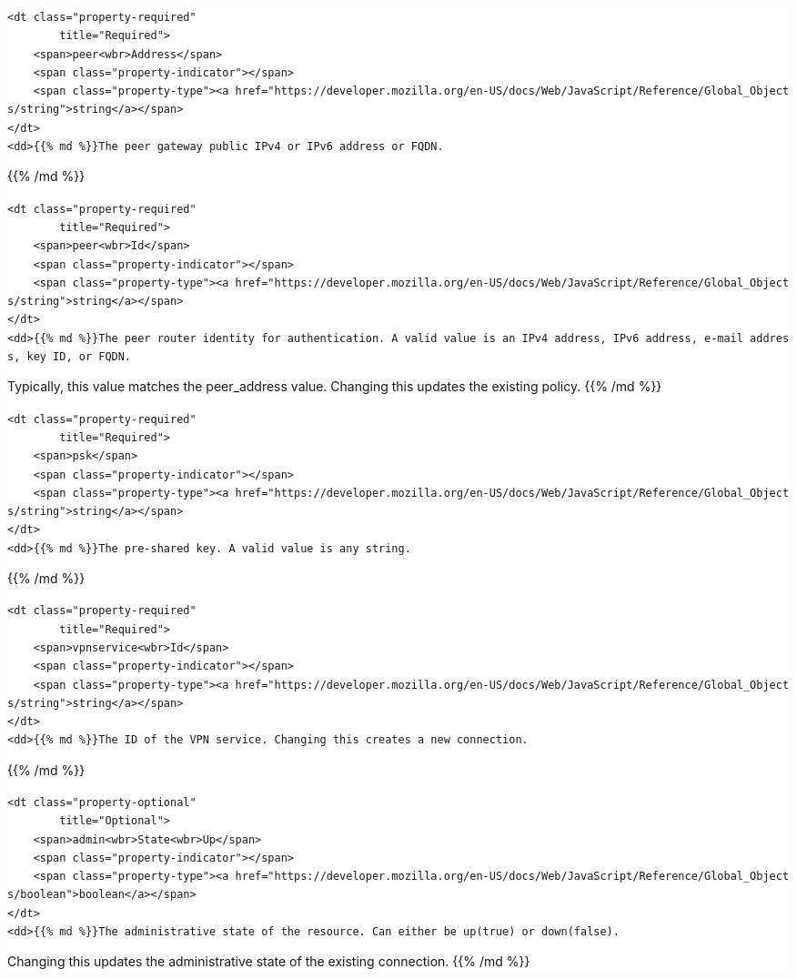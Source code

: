    <dt class="property-required"
            title="Required">
        <span>peer<wbr>Address</span>
        <span class="property-indicator"></span>
        <span class="property-type"><a href="https://developer.mozilla.org/en-US/docs/Web/JavaScript/Reference/Global_Objects/string">string</a></span>
    </dt>
    <dd>{{% md %}}The peer gateway public IPv4 or IPv6 address or FQDN.
{{% /md %}}</dd>

    <dt class="property-required"
            title="Required">
        <span>peer<wbr>Id</span>
        <span class="property-indicator"></span>
        <span class="property-type"><a href="https://developer.mozilla.org/en-US/docs/Web/JavaScript/Reference/Global_Objects/string">string</a></span>
    </dt>
    <dd>{{% md %}}The peer router identity for authentication. A valid value is an IPv4 address, IPv6 address, e-mail address, key ID, or FQDN.
Typically, this value matches the peer_address value.
Changing this updates the existing policy.
{{% /md %}}</dd>

    <dt class="property-required"
            title="Required">
        <span>psk</span>
        <span class="property-indicator"></span>
        <span class="property-type"><a href="https://developer.mozilla.org/en-US/docs/Web/JavaScript/Reference/Global_Objects/string">string</a></span>
    </dt>
    <dd>{{% md %}}The pre-shared key. A valid value is any string.
{{% /md %}}</dd>

    <dt class="property-required"
            title="Required">
        <span>vpnservice<wbr>Id</span>
        <span class="property-indicator"></span>
        <span class="property-type"><a href="https://developer.mozilla.org/en-US/docs/Web/JavaScript/Reference/Global_Objects/string">string</a></span>
    </dt>
    <dd>{{% md %}}The ID of the VPN service. Changing this creates a new connection.
{{% /md %}}</dd>

    <dt class="property-optional"
            title="Optional">
        <span>admin<wbr>State<wbr>Up</span>
        <span class="property-indicator"></span>
        <span class="property-type"><a href="https://developer.mozilla.org/en-US/docs/Web/JavaScript/Reference/Global_Objects/boolean">boolean</a></span>
    </dt>
    <dd>{{% md %}}The administrative state of the resource. Can either be up(true) or down(false).
Changing this updates the administrative state of the existing connection.
{{% /md %}}</dd>

